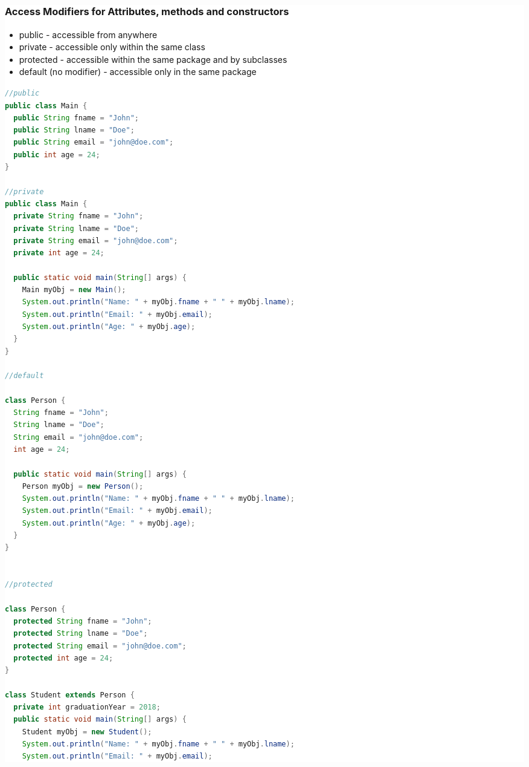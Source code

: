 ### Access Modifiers for Attributes, methods and constructors

- public - accessible from anywhere
- private - accessible only within the same class
- protected - accessible within the same package and by subclasses
- default (no modifier) - accessible only in the same package

```java
//public
public class Main {
  public String fname = "John";
  public String lname = "Doe";
  public String email = "john@doe.com";
  public int age = 24;
}

//private
public class Main {
  private String fname = "John";
  private String lname = "Doe";
  private String email = "john@doe.com";
  private int age = 24;
  
  public static void main(String[] args) {
    Main myObj = new Main();
    System.out.println("Name: " + myObj.fname + " " + myObj.lname);
    System.out.println("Email: " + myObj.email);
    System.out.println("Age: " + myObj.age);
  }
}

//default

class Person {
  String fname = "John";
  String lname = "Doe";
  String email = "john@doe.com";
  int age = 24;
  
  public static void main(String[] args) {
    Person myObj = new Person();
    System.out.println("Name: " + myObj.fname + " " + myObj.lname);
    System.out.println("Email: " + myObj.email);
    System.out.println("Age: " + myObj.age);
  }
}


//protected

class Person {
  protected String fname = "John";
  protected String lname = "Doe";
  protected String email = "john@doe.com";
  protected int age = 24;
}

class Student extends Person {
  private int graduationYear = 2018;
  public static void main(String[] args) {
    Student myObj = new Student();
    System.out.println("Name: " + myObj.fname + " " + myObj.lname);
    System.out.println("Email: " + myObj.email);
```